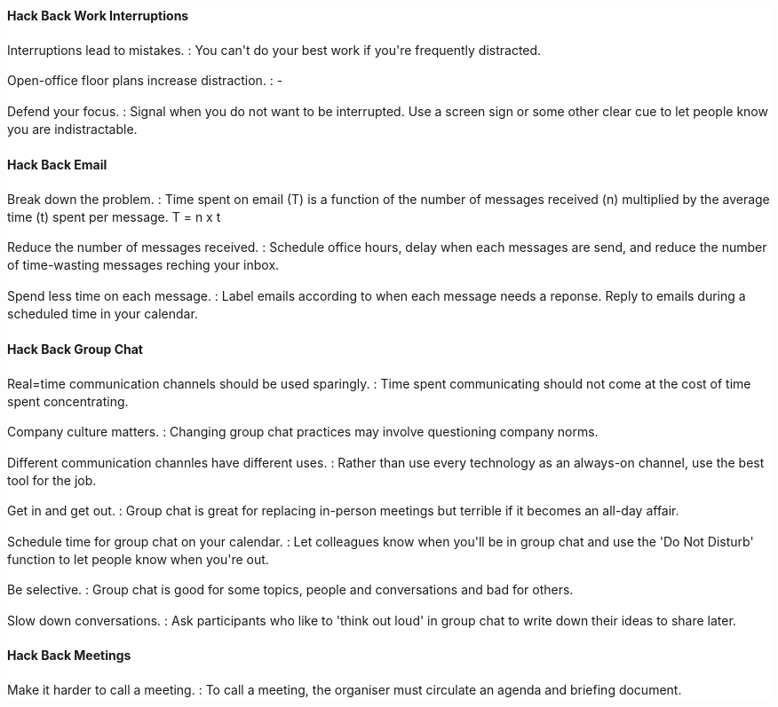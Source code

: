 #### Hack Back Work Interruptions

Interruptions lead to mistakes.
 : You can't do your best work if you're frequently distracted.

Open-office floor plans increase distraction.
 : -

Defend your focus.
 : Signal when you do not want to be interrupted.
   Use a screen sign or some other clear cue to let people know you are indistractable.

#### Hack Back Email

Break down the problem.
 : Time spent on email (T) is a function of the number of messages received (n) multiplied by the average time (t) spent per message.
   T = n x t

Reduce the number of messages received.
 : Schedule office hours, delay when each messages are send, and reduce the number of time-wasting messages reching your inbox.

Spend less time on each message.
 : Label emails according to when each message needs a reponse.
   Reply to emails during a scheduled time in your calendar.

#### Hack Back Group Chat

Real=time communication channels should be used sparingly.
 : Time spent communicating should not come at the cost of time spent concentrating.

Company culture matters.
 : Changing group chat practices may involve questioning company norms.

Different communication channles have different uses.
 : Rather than use every technology as an always-on channel, use the best tool for the job.

Get in and get out.
 : Group chat is great for replacing in-person meetings but terrible if it becomes an all-day affair.

Schedule time for group chat on your calendar.
 : Let colleagues know when you'll be in group chat and use the 'Do Not Disturb' function to let people know when you're out.

Be selective.
 : Group chat is good for some topics, people and conversations and bad for  others.

Slow down conversations.
 : Ask participants who like to 'think out loud' in group chat to write down their ideas to share later.

#### Hack Back Meetings

Make it harder to call a meeting.
 : To call a meeting, the organiser must circulate an agenda and briefing document.
